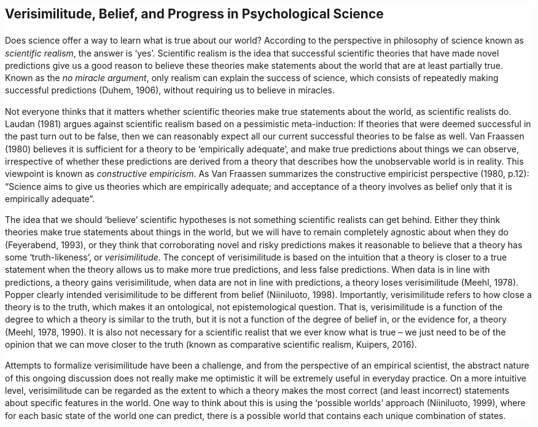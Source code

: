 ## Verisimilitude, Belief, and Progress in Psychological Science

Does science offer a way to learn what is true about our world? According to the
perspective in philosophy of science known as *scientific realism*, the answer
is ‘yes’. Scientific realism is the idea that successful scientific theories
that have made novel predictions give us a good reason to believe these theories
make statements about the world that are at least partially true. Known as the
*no miracle argument*, only realism can explain the success of science, which
consists of repeatedly making successful predictions (Duhem, 1906), without
requiring us to believe in miracles.

Not everyone thinks that it matters whether scientific theories make true
statements about the world, as scientific realists do. Laudan (1981) argues
against scientific realism based on a pessimistic meta-induction: If theories
that were deemed successful in the past turn out to be false, then we can
reasonably expect all our current successful theories to be false as well. Van
Fraassen (1980) believes it is sufficient for a theory to be ‘empirically
adequate’, and make true predictions about things we can observe, irrespective
of whether these predictions are derived from a theory that describes how the
unobservable world is in reality. This viewpoint is known as *constructive
empiricism*. As Van Fraassen summarizes the constructive empiricist perspective
(1980, p.12): “Science aims to give us theories which are empirically adequate;
and acceptance of a theory involves as belief only that it is empirically
adequate”.

The idea that we should ‘believe’ scientific hypotheses is not something
scientific realists can get behind. Either they think theories make true
statements about things in the world, but we will have to remain completely
agnostic about when they do (Feyerabend, 1993), or they think that corroborating
novel and risky predictions makes it reasonable to believe that a theory has
some ‘truth-likeness’, or *verisimilitude*. The concept of verisimilitude is
based on the intuition that a theory is closer to a true statement when the
theory allows us to make more true predictions, and less false predictions. When
data is in line with predictions, a theory gains verisimilitude, when data are
not in line with predictions, a theory loses verisimilitude (Meehl, 1978).
Popper clearly intended verisimilitude to be different from belief (Niiniluoto,
1998). Importantly, verisimilitude refers to how close a theory is to the truth,
which makes it an ontological, not epistemological question. That is,
verisimilitude is a function of the degree to which a theory is similar to the
truth, but it is not a function of the degree of belief in, or the evidence for,
a theory (Meehl, 1978, 1990). It is also not necessary for a scientific realist
that we ever know what is true – we just need to be of the opinion that we can
move closer to the truth (known as comparative scientific realism, Kuipers,
2016).

Attempts to formalize verisimilitude have been a challenge, and from the
perspective of an empirical scientist, the abstract nature of this ongoing
discussion does not really make me optimistic it will be extremely useful in
everyday practice. On a more intuitive level, verisimilitude can be regarded as
the extent to which a theory makes the most correct (and least incorrect)
statements about specific features in the world. One way to think about this is
using the ‘possible worlds’ approach (Niiniluoto, 1999), where for each basic
state of the world one can predict, there is a possible world that contains each
unique combination of states.
